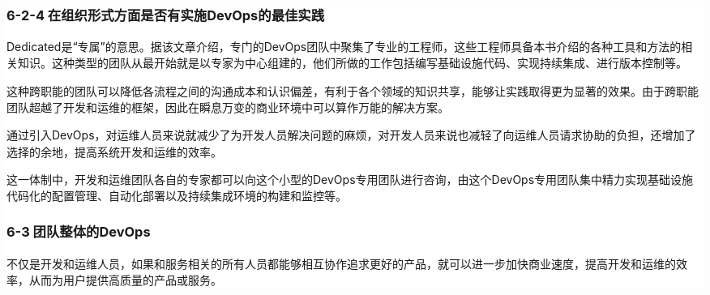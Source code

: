 ### 6-2-4 在组织形式方面是否有实施DevOps的最佳实践

Dedicated是“专属”的意思。据该文章介绍，专门的DevOps团队中聚集了专业的工程师，这些工程师具备本书介绍的各种工具和方法的相关知识。这种类型的团队从最开始就是以专家为中心组建的，他们所做的工作包括编写基础设施代码、实现持续集成、进行版本控制等。

这种跨职能的团队可以降低各流程之间的沟通成本和认识偏差，有利于各个领域的知识共享，能够让实践取得更为显著的效果。由于跨职能团队超越了开发和运维的框架，因此在瞬息万变的商业环境中可以算作万能的解决方案。

通过引入DevOps，对运维人员来说就减少了为开发人员解决问题的麻烦，对开发人员来说也减轻了向运维人员请求协助的负担，还增加了选择的余地，提高系统开发和运维的效率。

这一体制中，开发和运维团队各自的专家都可以向这个小型的DevOps专用团队进行咨询，由这个DevOps专用团队集中精力实现基础设施代码化的配置管理、自动化部署以及持续集成环境的构建和监控等。

### 6-3 团队整体的DevOps

不仅是开发和运维人员，如果和服务相关的所有人员都能够相互协作追求更好的产品，就可以进一步加快商业速度，提高开发和运维的效率，从而为用户提供高质量的产品或服务。